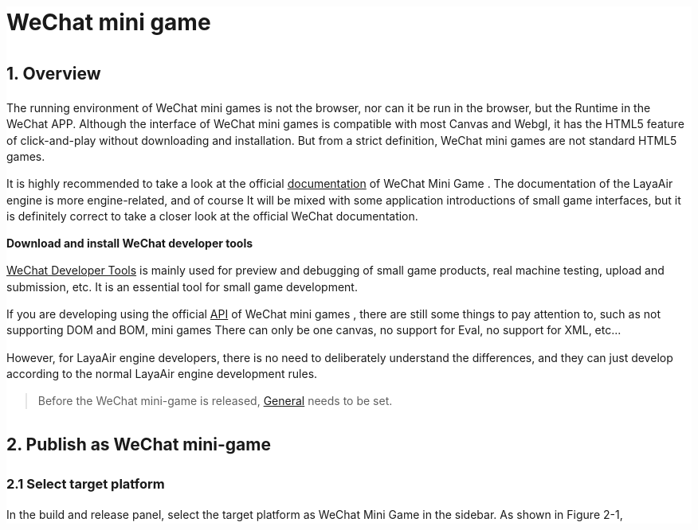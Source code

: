# WeChat mini game



## 1. Overview

The running environment of WeChat mini games is not the browser, nor can it be run in the browser, but the Runtime in the WeChat APP. Although the interface of WeChat mini games is compatible with most Canvas and Webgl, it has the HTML5 feature of click-and-play without downloading and installation. But from a strict definition, WeChat mini games are not standard HTML5 games.

It is highly recommended to take a look at the official [documentation](https://developers.weixin.qq.com/minigame/dev/index.html) of WeChat Mini Game . The documentation of the LayaAir engine is more engine-related, and of course It will be mixed with some application introductions of small game interfaces, but it is definitely correct to take a closer look at the official WeChat documentation.

**Download and install WeChat developer tools**

[WeChat Developer Tools](https://developers.weixin.qq.com/minigame/dev/devtools/download.html) is mainly used for preview and debugging of small game products, real machine testing, upload and submission, etc. It is an essential tool for small game development.

If you are developing using the official [API](https://developers.weixin.qq.com/minigame/dev/api/) of WeChat mini games , there are still some things to pay attention to, such as not supporting DOM and BOM, mini games There can only be one canvas, no support for Eval, no support for XML, etc...

However, for LayaAir engine developers, there is no need to deliberately understand the differences, and they can just develop according to the normal LayaAir engine development rules.

> Before the WeChat mini-game is released, [General](../../generalSetting/readme.md) needs to be set.



## 2. Publish as WeChat mini-game

### 2.1 Select target platform

In the build and release panel, select the target platform as WeChat Mini Game in the sidebar. As shown in Figure 2-1,
